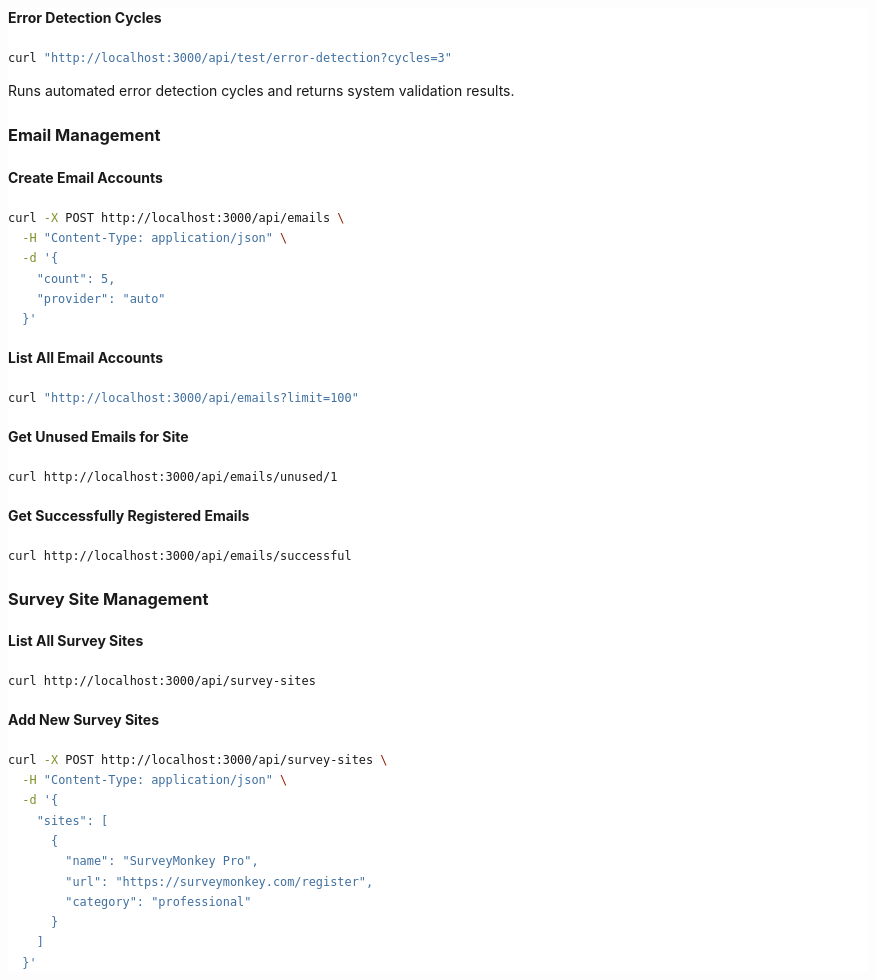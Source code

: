 #### Error Detection Cycles
```bash
curl "http://localhost:3000/api/test/error-detection?cycles=3"
```
Runs automated error detection cycles and returns system validation results.

### Email Management

#### Create Email Accounts
```bash
curl -X POST http://localhost:3000/api/emails \
  -H "Content-Type: application/json" \
  -d '{
    "count": 5,
    "provider": "auto"
  }'
```

#### List All Email Accounts  
```bash
curl "http://localhost:3000/api/emails?limit=100"
```

#### Get Unused Emails for Site
```bash
curl http://localhost:3000/api/emails/unused/1
```

#### Get Successfully Registered Emails
```bash
curl http://localhost:3000/api/emails/successful
```

### Survey Site Management

#### List All Survey Sites
```bash
curl http://localhost:3000/api/survey-sites
```

#### Add New Survey Sites
```bash
curl -X POST http://localhost:3000/api/survey-sites \
  -H "Content-Type: application/json" \
  -d '{
    "sites": [
      {
        "name": "SurveyMonkey Pro", 
        "url": "https://surveymonkey.com/register",
        "category": "professional"
      }
    ]
  }'
```
